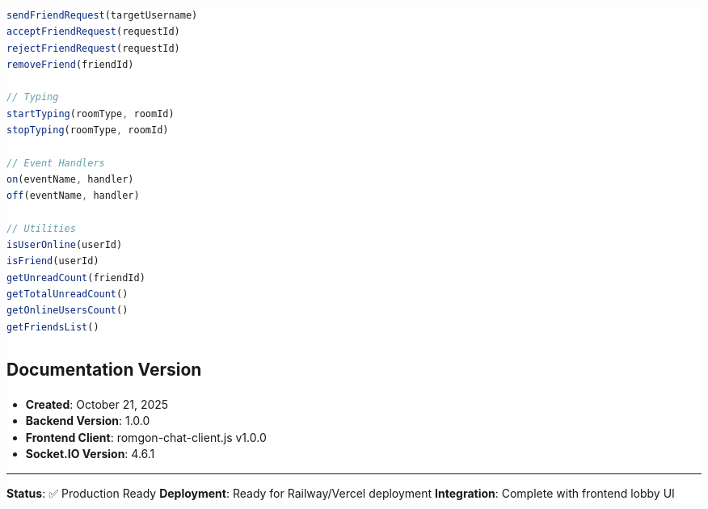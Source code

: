 ```javascript
sendFriendRequest(targetUsername)
acceptFriendRequest(requestId)
rejectFriendRequest(requestId)
removeFriend(friendId)

// Typing
startTyping(roomType, roomId)
stopTyping(roomType, roomId)

// Event Handlers
on(eventName, handler)
off(eventName, handler)

// Utilities
isUserOnline(userId)
isFriend(userId)
getUnreadCount(friendId)
getTotalUnreadCount()
getOnlineUsersCount()
getFriendsList()
```

## Documentation Version
- **Created**: October 21, 2025
- **Backend Version**: 1.0.0
- **Frontend Client**: romgon-chat-client.js v1.0.0
- **Socket.IO Version**: 4.6.1

---

**Status**: ✅ Production Ready
**Deployment**: Ready for Railway/Vercel deployment
**Integration**: Complete with frontend lobby UI
